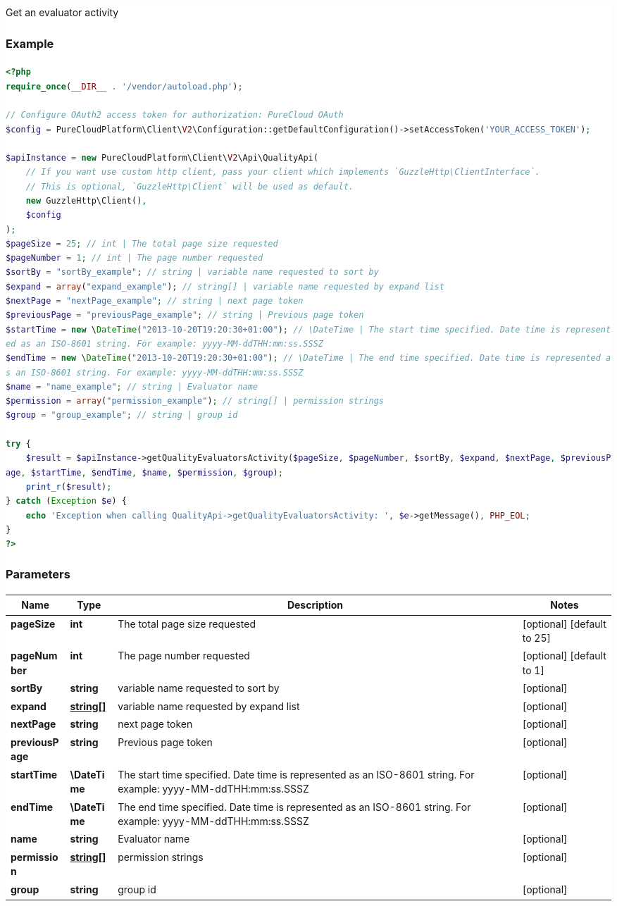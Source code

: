 Get an evaluator activity



### Example
```php
<?php
require_once(__DIR__ . '/vendor/autoload.php');

// Configure OAuth2 access token for authorization: PureCloud OAuth
$config = PureCloudPlatform\Client\V2\Configuration::getDefaultConfiguration()->setAccessToken('YOUR_ACCESS_TOKEN');

$apiInstance = new PureCloudPlatform\Client\V2\Api\QualityApi(
    // If you want use custom http client, pass your client which implements `GuzzleHttp\ClientInterface`.
    // This is optional, `GuzzleHttp\Client` will be used as default.
    new GuzzleHttp\Client(),
    $config
);
$pageSize = 25; // int | The total page size requested
$pageNumber = 1; // int | The page number requested
$sortBy = "sortBy_example"; // string | variable name requested to sort by
$expand = array("expand_example"); // string[] | variable name requested by expand list
$nextPage = "nextPage_example"; // string | next page token
$previousPage = "previousPage_example"; // string | Previous page token
$startTime = new \DateTime("2013-10-20T19:20:30+01:00"); // \DateTime | The start time specified. Date time is represented as an ISO-8601 string. For example: yyyy-MM-ddTHH:mm:ss.SSSZ
$endTime = new \DateTime("2013-10-20T19:20:30+01:00"); // \DateTime | The end time specified. Date time is represented as an ISO-8601 string. For example: yyyy-MM-ddTHH:mm:ss.SSSZ
$name = "name_example"; // string | Evaluator name
$permission = array("permission_example"); // string[] | permission strings
$group = "group_example"; // string | group id

try {
    $result = $apiInstance->getQualityEvaluatorsActivity($pageSize, $pageNumber, $sortBy, $expand, $nextPage, $previousPage, $startTime, $endTime, $name, $permission, $group);
    print_r($result);
} catch (Exception $e) {
    echo 'Exception when calling QualityApi->getQualityEvaluatorsActivity: ', $e->getMessage(), PHP_EOL;
}
?>
```

### Parameters

Name | Type | Description  | Notes
------------- | ------------- | ------------- | -------------
 **pageSize** | **int**| The total page size requested | [optional] [default to 25]
 **pageNumber** | **int**| The page number requested | [optional] [default to 1]
 **sortBy** | **string**| variable name requested to sort by | [optional]
 **expand** | [**string[]**](../Model/string.md)| variable name requested by expand list | [optional]
 **nextPage** | **string**| next page token | [optional]
 **previousPage** | **string**| Previous page token | [optional]
 **startTime** | **\DateTime**| The start time specified. Date time is represented as an ISO-8601 string. For example: yyyy-MM-ddTHH:mm:ss.SSSZ | [optional]
 **endTime** | **\DateTime**| The end time specified. Date time is represented as an ISO-8601 string. For example: yyyy-MM-ddTHH:mm:ss.SSSZ | [optional]
 **name** | **string**| Evaluator name | [optional]
 **permission** | [**string[]**](../Model/string.md)| permission strings | [optional]
 **group** | **string**| group id | [optional]
